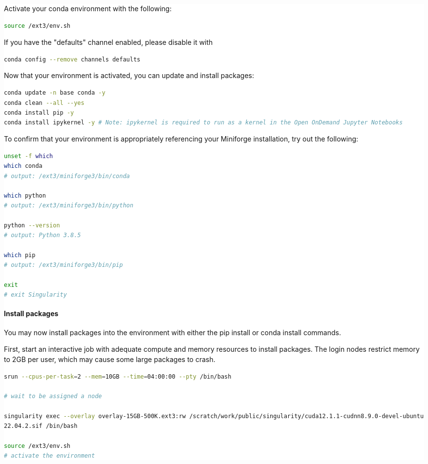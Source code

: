 Activate your conda environment with the following:
```sh
source /ext3/env.sh
```

If you have the "defaults" channel enabled, please disable it with
```sh
conda config --remove channels defaults
```

Now that your environment is activated, you can update and install packages:
```sh
conda update -n base conda -y
conda clean --all --yes
conda install pip -y
conda install ipykernel -y # Note: ipykernel is required to run as a kernel in the Open OnDemand Jupyter Notebooks
```

To confirm that your environment is appropriately referencing your Miniforge installation, try out the following:
```sh
unset -f which
which conda
# output: /ext3/miniforge3/bin/conda

which python
# output: /ext3/miniforge3/bin/python

python --version
# output: Python 3.8.5

which pip
# output: /ext3/miniforge3/bin/pip

exit
# exit Singularity
```

#### Install packages

You may now install packages into the environment with either the pip install or conda install commands. 

First, start an interactive job with adequate compute and memory resources to install packages. The login nodes restrict memory to 2GB per user, which may cause some large packages to crash.
```sh
srun --cpus-per-task=2 --mem=10GB --time=04:00:00 --pty /bin/bash

# wait to be assigned a node

singularity exec --overlay overlay-15GB-500K.ext3:rw /scratch/work/public/singularity/cuda12.1.1-cudnn8.9.0-devel-ubuntu22.04.2.sif /bin/bash

source /ext3/env.sh
# activate the environment
```
